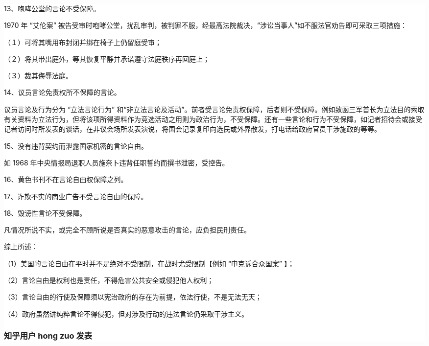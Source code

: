   

13、咆哮公堂的言论不受保障。

  

1970 年 “艾伦案” 被告受审时咆哮公堂，扰乱审判，被判罪不服，经最高法院裁决，“涉讼当事人”如不服法官劝告即可采取三项措施：

  

（１）可将其嘴用布封闭并绑在椅子上仍留庭受审；

  

（２）将其带出庭外，等其恢复平静并承诺遵守法庭秩序再回庭上；

  

（３）裁其侮辱法庭。

  

14、议员言论免责权所不保障的言论。

  

议员言论及行为分为 “立法言论行为” 和“非立法言论及活动”。前者受言论免责权保障，后者则不受保障。例如致函三军首长为立法目的索取有关资料为立法行为，但将该项所得资料作为竞选活动之用则为政治行为，不受保障。还有一些言论和行为不受保障，如记者招待会或接受记者访问时所发表的谈话，在非议会场所发表演说，将国会记录复印向选民或外界散发，打电话给政府官员干涉施政的等等。

  

15、没有违背契约而泄露国家机密的言论自由。

  

如 1968 年中央情报局退职人员施奈卜违背任职誓约而撰书泄密，受控告。

  

16、黄色书刊不在言论自由权保障之列。

  

17、诈欺不实的商业广告不受言论自由的保障。

  

18、毁谤性言论不受保障。

  

凡情况所说不实，或完全不顾所说是否真实的恶意攻击的言论，应负担民刑责任。

  

综上所述：

  

（1）美国的言论自由在平时并不是绝对不受限制，在战时尤受限制【例如 “申克诉合众国案” 】；

  

（2）言论自由是权利也是责任，不得危害公共安全或侵犯他人权利；

  

（3）言论自由的行使及保障须以宪治政府的存在为前提，依法行使，不是无法无天；

  
（4）政府虽然讲纯粹言论不得侵犯，但对涉及行动的违法言论仍采取干涉主义。
    
    
    
    
### 知乎用户 hong zuo 发表
    
